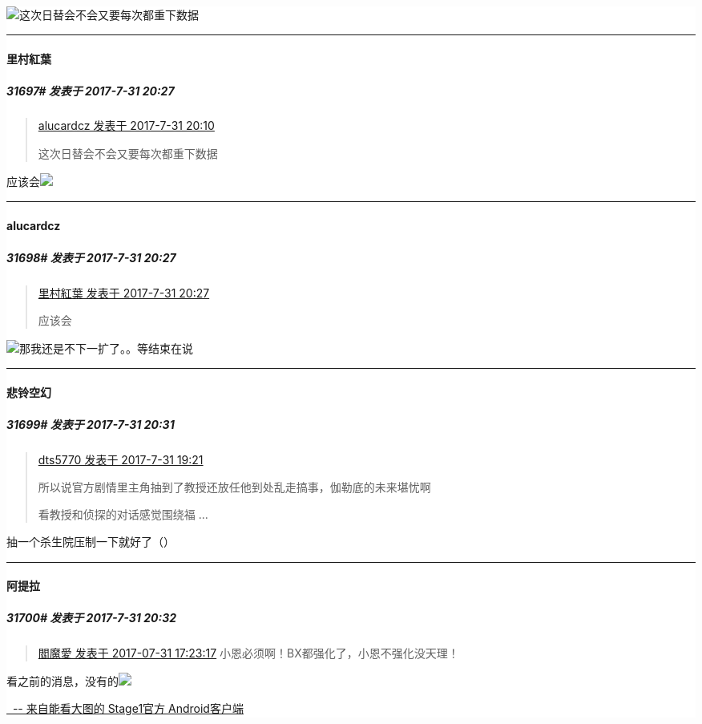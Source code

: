 
<img src="https://static.saraba1st.com/image/smiley/face2017/108.png" referrerpolicy="no-referrer">这次日替会不会又要每次都重下数据


*****

####  里村紅葉  
##### 31697#       发表于 2017-7-31 20:27


<blockquote><a href="httphttps://bbs.saraba1st.com/2b/forum.php?mod=redirect&amp;goto=findpost&amp;pid=36745937&amp;ptid=1085254" target="_blank">alucardcz 发表于 2017-7-31 20:10</a>

这次日替会不会又要每次都重下数据</blockquote>
应该会<img src="https://static.saraba1st.com/image/smiley/face2017/010.png" referrerpolicy="no-referrer">


*****

####  alucardcz  
##### 31698#       发表于 2017-7-31 20:27


<blockquote><a href="httphttps://bbs.saraba1st.com/2b/forum.php?mod=redirect&amp;goto=findpost&amp;pid=36746089&amp;ptid=1085254" target="_blank">里村紅葉 发表于 2017-7-31 20:27</a>

应该会</blockquote>
<img src="https://static.saraba1st.com/image/smiley/face2017/108.png" referrerpolicy="no-referrer">那我还是不下一扩了。。等结束在说


*****

####  悲铃空幻  
##### 31699#       发表于 2017-7-31 20:31


<blockquote><a href="httphttps://bbs.saraba1st.com/2b/forum.php?mod=redirect&amp;goto=findpost&amp;pid=36745499&amp;ptid=1085254" target="_blank">dts5770 发表于 2017-7-31 19:21</a>

所以说官方剧情里主角抽到了教授还放任他到处乱走搞事，伽勒底的未来堪忧啊


看教授和侦探的对话感觉围绕福 ...</blockquote>
抽一个杀生院压制一下就好了（）


*****

####  阿提拉  
##### 31700#       发表于 2017-7-31 20:32


<blockquote><a href="httphttps://bbs.saraba1st.com/2b/forum.php?mod=redirect&amp;goto=findpost&amp;pid=36744119&amp;ptid=1085254" target="_blank">閻魔愛 发表于 2017-07-31 17:23:17</a>
小恩必须啊！BX都强化了，小恩不强化没天理！</blockquote>看之前的消息，没有的<img src="https://static.saraba1st.com/image/smiley/face2017/049.png" referrerpolicy="no-referrer">

[  -- 来自能看大图的 Stage1官方 Android客户端](https://bbs.saraba1st.com/2b/thread-1497379-1-1.html)
